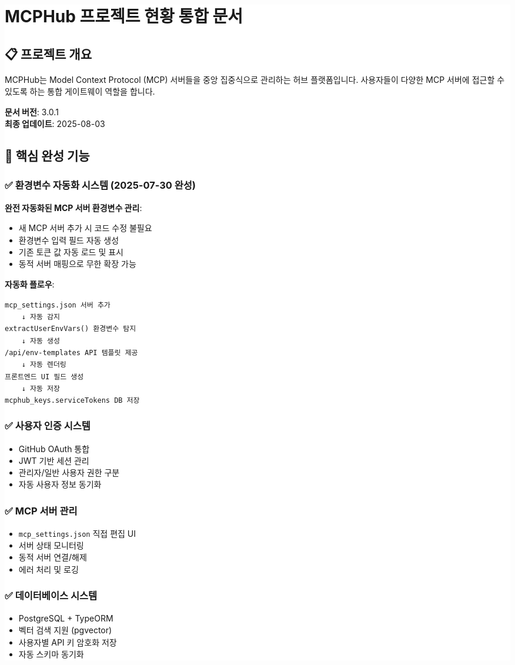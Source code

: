 # MCPHub 프로젝트 현황 통합 문서

## 📋 프로젝트 개요

MCPHub는 Model Context Protocol (MCP) 서버들을 중앙 집중식으로 관리하는 허브 플랫폼입니다. 사용자들이 다양한 MCP 서버에 접근할 수 있도록 하는 통합 게이트웨이 역할을 합니다.

**문서 버전**: 3.0.1  
**최종 업데이트**: 2025-08-03

## 🎯 핵심 완성 기능

### ✅ **환경변수 자동화 시스템 (2025-07-30 완성)**

**완전 자동화된 MCP 서버 환경변수 관리**:
- 새 MCP 서버 추가 시 코드 수정 불필요
- 환경변수 입력 필드 자동 생성
- 기존 토큰 값 자동 로드 및 표시
- 동적 서버 매핑으로 무한 확장 가능

**자동화 플로우**:
```
mcp_settings.json 서버 추가
    ↓ 자동 감지
extractUserEnvVars() 환경변수 탐지
    ↓ 자동 생성
/api/env-templates API 템플릿 제공
    ↓ 자동 렌더링
프론트엔드 UI 필드 생성
    ↓ 자동 저장
mcphub_keys.serviceTokens DB 저장
```

### ✅ **사용자 인증 시스템**
- GitHub OAuth 통합
- JWT 기반 세션 관리
- 관리자/일반 사용자 권한 구분
- 자동 사용자 정보 동기화

### ✅ **MCP 서버 관리**
- `mcp_settings.json` 직접 편집 UI
- 서버 상태 모니터링
- 동적 서버 연결/해제
- 에러 처리 및 로깅

### ✅ **데이터베이스 시스템**
- PostgreSQL + TypeORM
- 벡터 검색 지원 (pgvector)
- 사용자별 API 키 암호화 저장
- 자동 스키마 동기화
